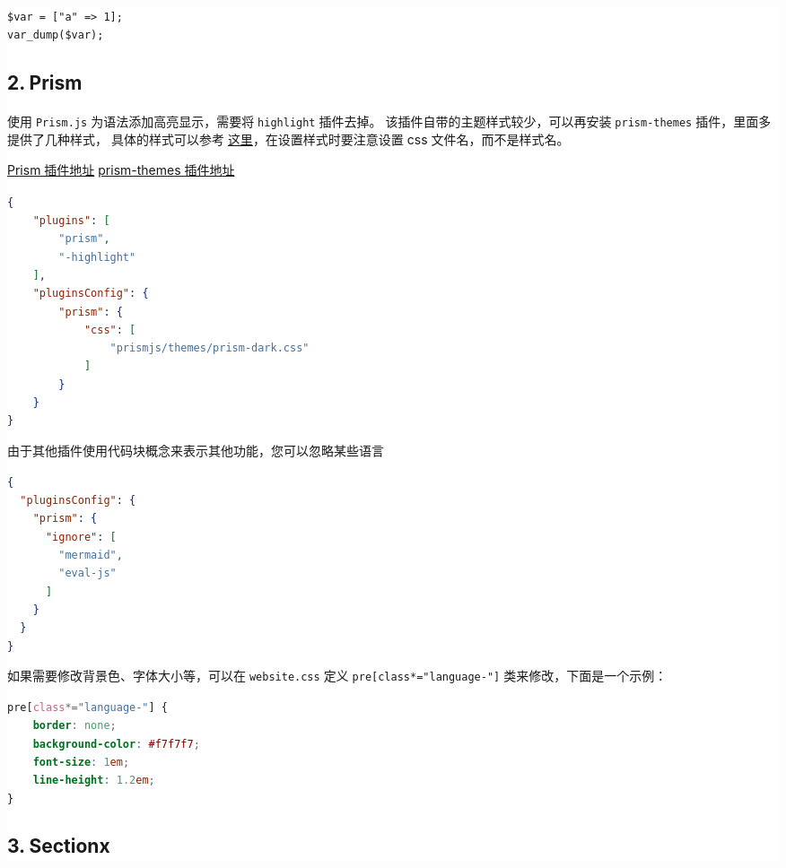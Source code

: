 ```eval-php
$var = ["a" => 1];
var_dump($var);
```

## 2. Prism

使用 `Prism.js` 为语法添加高亮显示，需要将 `highlight` 插件去掉。 该插件自带的主题样式较少，可以再安装 `prism-themes` 插件，里面多提供了几种样式，
具体的样式可以参考 [这里](https://github.com/PrismJS/prism-themes)，在设置样式时要注意设置 css 文件名，而不是样式名。

[Prism 插件地址](https://www.npmjs.com/package/gitbook-plugin-prism)
[prism-themes 插件地址](https://plugins.gitbook.com/plugin/prism-themes)

```json
{
    "plugins": [
        "prism",
        "-highlight"
    ],
    "pluginsConfig": {
        "prism": {
            "css": [
                "prismjs/themes/prism-dark.css"
            ]
        }
    }
}
```

由于其他插件使用代码块概念来表示其他功能，您可以忽略某些语言

```json
{
  "pluginsConfig": {
    "prism": {
      "ignore": [
        "mermaid",
        "eval-js"
      ]
    }
  }
}
```

如果需要修改背景色、字体大小等，可以在 `website.css` 定义 `pre[class*="language-"]` 类来修改，下面是一个示例：

```css
pre[class*="language-"] {
    border: none;
    background-color: #f7f7f7;
    font-size: 1em;
    line-height: 1.2em;
}
```

## 3. Sectionx
